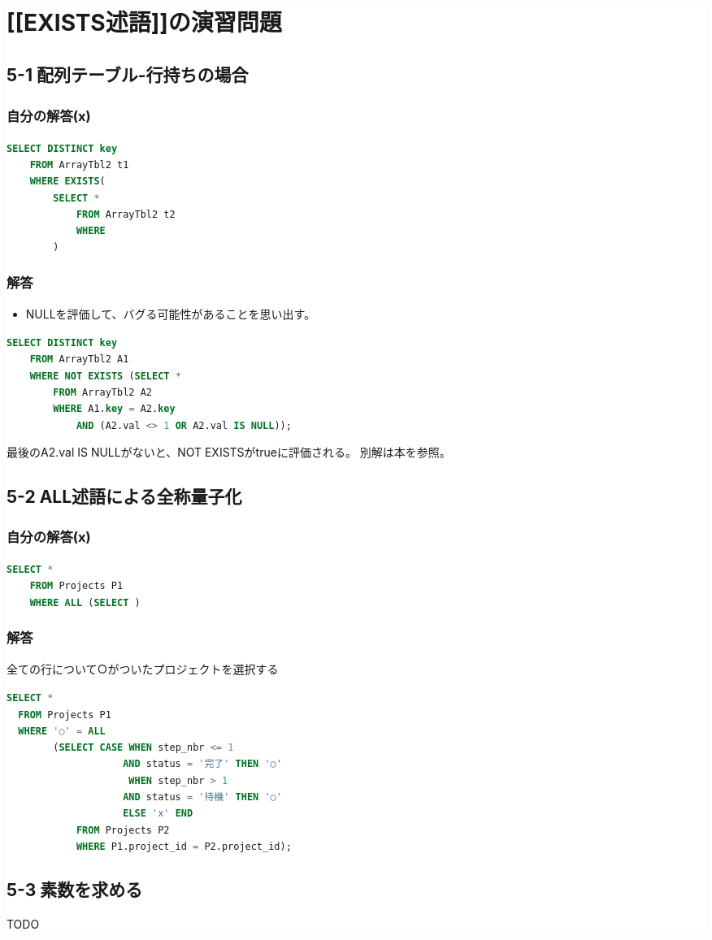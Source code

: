 # [[EXISTS述語]]の演習問題
## 5-1 配列テーブル-行持ちの場合
### 自分の解答(x)
```sql
SELECT DISTINCT key 
	FROM ArrayTbl2 t1
	WHERE EXISTS(
		SELECT *
			FROM ArrayTbl2 t2
			WHERE 
		)
```

### 解答
- NULLを評価して、バグる可能性があることを思い出す。
```sql
SELECT DISTINCT key
	FROM ArrayTbl2 A1
	WHERE NOT EXISTS (SELECT *
		FROM ArrayTbl2 A2
		WHERE A1.key = A2.key
			AND (A2.val <> 1 OR A2.val IS NULL));
```
最後のA2.val IS NULLがないと、NOT EXISTSがtrueに評価される。
別解は本を参照。

## 5-2 ALL述語による全称量子化
### 自分の解答(x)
```sql
SELECT *
	FROM Projects P1
	WHERE ALL (SELECT )	
```

### 解答
全ての行について○がついたプロジェクトを選択する
```sql
SELECT *
  FROM Projects P1
  WHERE '○' = ALL 
		(SELECT CASE WHEN step_nbr <= 1
					AND status = '完了' THEN '○'
					 WHEN step_nbr > 1
					AND status = '待機' THEN '○'
					ELSE 'x' END
			FROM Projects P2
			WHERE P1.project_id = P2.project_id);
```

## 5-3 素数を求める
TODO